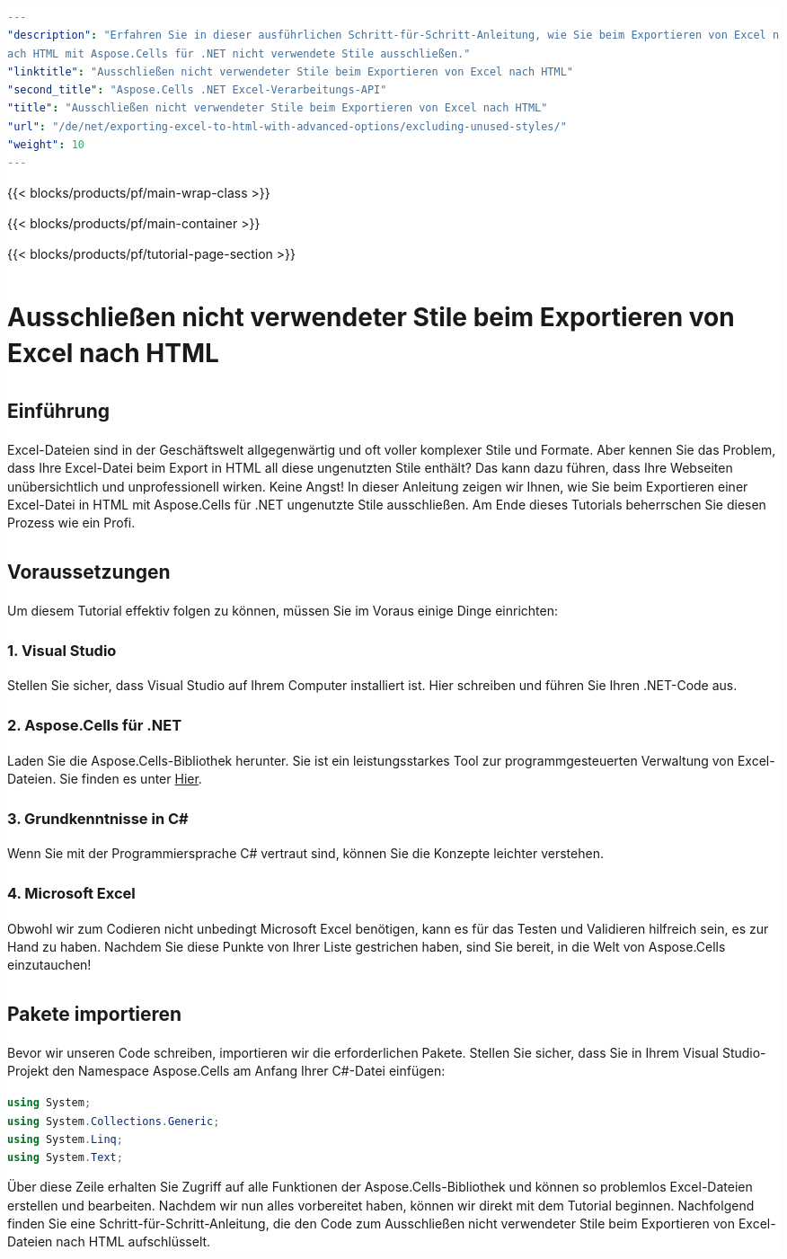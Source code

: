 ```yaml
---
"description": "Erfahren Sie in dieser ausführlichen Schritt-für-Schritt-Anleitung, wie Sie beim Exportieren von Excel nach HTML mit Aspose.Cells für .NET nicht verwendete Stile ausschließen."
"linktitle": "Ausschließen nicht verwendeter Stile beim Exportieren von Excel nach HTML"
"second_title": "Aspose.Cells .NET Excel-Verarbeitungs-API"
"title": "Ausschließen nicht verwendeter Stile beim Exportieren von Excel nach HTML"
"url": "/de/net/exporting-excel-to-html-with-advanced-options/excluding-unused-styles/"
"weight": 10
---
```


{{< blocks/products/pf/main-wrap-class >}}

{{< blocks/products/pf/main-container >}}

{{< blocks/products/pf/tutorial-page-section >}}

# Ausschließen nicht verwendeter Stile beim Exportieren von Excel nach HTML

## Einführung
Excel-Dateien sind in der Geschäftswelt allgegenwärtig und oft voller komplexer Stile und Formate. Aber kennen Sie das Problem, dass Ihre Excel-Datei beim Export in HTML all diese ungenutzten Stile enthält? Das kann dazu führen, dass Ihre Webseiten unübersichtlich und unprofessionell wirken. Keine Angst! In dieser Anleitung zeigen wir Ihnen, wie Sie beim Exportieren einer Excel-Datei in HTML mit Aspose.Cells für .NET ungenutzte Stile ausschließen. Am Ende dieses Tutorials beherrschen Sie diesen Prozess wie ein Profi.
## Voraussetzungen
Um diesem Tutorial effektiv folgen zu können, müssen Sie im Voraus einige Dinge einrichten:
### 1. Visual Studio
Stellen Sie sicher, dass Visual Studio auf Ihrem Computer installiert ist. Hier schreiben und führen Sie Ihren .NET-Code aus.
### 2. Aspose.Cells für .NET
Laden Sie die Aspose.Cells-Bibliothek herunter. Sie ist ein leistungsstarkes Tool zur programmgesteuerten Verwaltung von Excel-Dateien. Sie finden es unter [Hier](https://releases.aspose.com/cells/net/).
### 3. Grundkenntnisse in C#
Wenn Sie mit der Programmiersprache C# vertraut sind, können Sie die Konzepte leichter verstehen.
### 4. Microsoft Excel
Obwohl wir zum Codieren nicht unbedingt Microsoft Excel benötigen, kann es für das Testen und Validieren hilfreich sein, es zur Hand zu haben.
Nachdem Sie diese Punkte von Ihrer Liste gestrichen haben, sind Sie bereit, in die Welt von Aspose.Cells einzutauchen!
## Pakete importieren
Bevor wir unseren Code schreiben, importieren wir die erforderlichen Pakete. Stellen Sie sicher, dass Sie in Ihrem Visual Studio-Projekt den Namespace Aspose.Cells am Anfang Ihrer C#-Datei einfügen:
```csharp
using System;
using System.Collections.Generic;
using System.Linq;
using System.Text;
```
Über diese Zeile erhalten Sie Zugriff auf alle Funktionen der Aspose.Cells-Bibliothek und können so problemlos Excel-Dateien erstellen und bearbeiten.
Nachdem wir nun alles vorbereitet haben, können wir direkt mit dem Tutorial beginnen. Nachfolgend finden Sie eine Schritt-für-Schritt-Anleitung, die den Code zum Ausschließen nicht verwendeter Stile beim Exportieren von Excel-Dateien nach HTML aufschlüsselt.